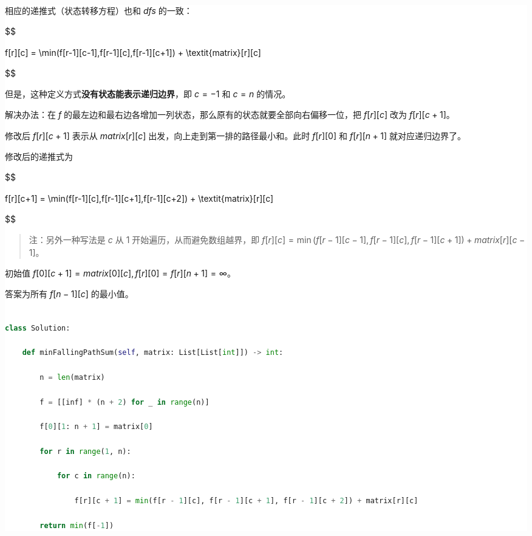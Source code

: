 

相应的递推式（状态转移方程）也和 $\textit{dfs}$ 的一致：



$$

f[r][c] =  \min(f[r-1][c-1],f[r-1][c],f[r-1][c+1]) + \textit{matrix}[r][c]

$$



但是，这种定义方式**没有状态能表示递归边界**，即 $c=-1$ 和 $c=n$ 的情况。



解决办法：在 $f$ 的最左边和最右边各增加一列状态，那么原有的状态就要全部向右偏移一位，把 $f[r][c]$ 改为 $f[r][c+1]$。



修改后 $f[r][c+1]$ 表示从 $\textit{matrix}[r][c]$ 出发，向上走到第一排的路径最小和。此时 $f[r][0]$ 和 $f[r][n+1]$ 就对应递归边界了。



修改后的递推式为



$$

f[r][c+1] = \min(f[r-1][c],f[r-1][c+1],f[r-1][c+2]) + \textit{matrix}[r][c]

$$



> 注：另外一种写法是 $c$ 从 $1$ 开始遍历，从而避免数组越界，即 $f[r][c] =  \min(f[r-1][c-1],f[r-1][c],f[r-1][c+1]) + \textit{matrix}[r][c-1]$。



初始值 $f[0][c+1]=\textit{matrix}[0][c], f[r][0]=f[r][n+1]=\infty$。



答案为所有 $f[n-1][c]$ 的最小值。



```py [sol-Python3]

class Solution:

    def minFallingPathSum(self, matrix: List[List[int]]) -> int:

        n = len(matrix)

        f = [[inf] * (n + 2) for _ in range(n)]

        f[0][1: n + 1] = matrix[0]

        for r in range(1, n):

            for c in range(n):

                f[r][c + 1] = min(f[r - 1][c], f[r - 1][c + 1], f[r - 1][c + 2]) + matrix[r][c]

        return min(f[-1])

```
